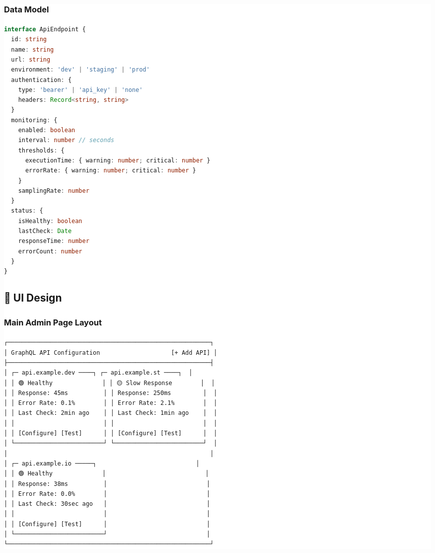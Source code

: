 ### Data Model
```typescript
interface ApiEndpoint {
  id: string
  name: string
  url: string
  environment: 'dev' | 'staging' | 'prod'
  authentication: {
    type: 'bearer' | 'api_key' | 'none'
    headers: Record<string, string>
  }
  monitoring: {
    enabled: boolean
    interval: number // seconds
    thresholds: {
      executionTime: { warning: number; critical: number }
      errorRate: { warning: number; critical: number }
    }
    samplingRate: number
  }
  status: {
    isHealthy: boolean
    lastCheck: Date
    responseTime: number
    errorCount: number
  }
}
```

## 🎨 UI Design

### Main Admin Page Layout
```
┌─────────────────────────────────────────────────────────┐
│ GraphQL API Configuration                    [+ Add API] │
├─────────────────────────────────────────────────────────┤
│ ┌─ api.example.dev ────┐ ┌─ api.example.st ────┐  │
│ │ 🟢 Healthy              │ │ 🟡 Slow Response        │  │
│ │ Response: 45ms          │ │ Response: 250ms         │  │
│ │ Error Rate: 0.1%        │ │ Error Rate: 2.1%        │  │
│ │ Last Check: 2min ago    │ │ Last Check: 1min ago    │  │
│ │                         │ │                         │  │
│ │ [Configure] [Test]      │ │ [Configure] [Test]      │  │
│ └─────────────────────────┘ └─────────────────────────┘  │
│                                                         │
│ ┌─ api.example.io ─────┐                            │
│ │ 🟢 Healthy              │                            │
│ │ Response: 38ms          │                            │
│ │ Error Rate: 0.0%        │                            │
│ │ Last Check: 30sec ago   │                            │
│ │                         │                            │
│ │ [Configure] [Test]      │                            │
│ └─────────────────────────┘                            │
└─────────────────────────────────────────────────────────┘
```
